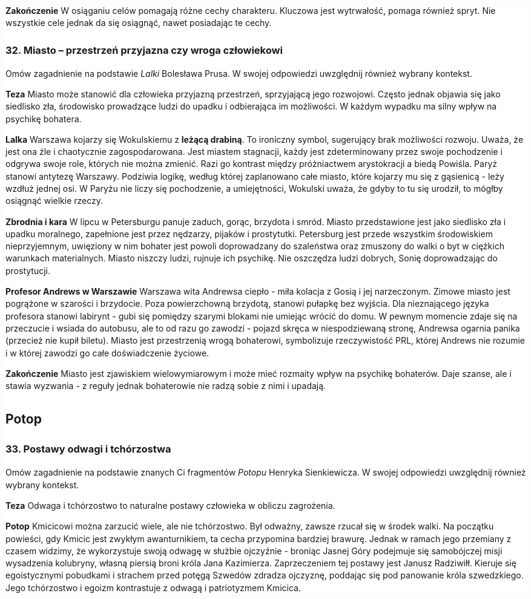**Zakończenie**
W osiąganiu celów pomagają różne cechy charakteru. Kluczowa jest wytrwałość, pomaga również spryt. Nie wszystkie cele jednak da się osiągnąć, nawet posiadając te cechy.
### 32. Miasto – przestrzeń przyjazna czy wroga człowiekowi
Omów zagadnienie na podstawie *Lalki* Bolesława Prusa. W swojej odpowiedzi uwzględnij również wybrany kontekst.

**Teza**
Miasto może stanowić dla człowieka przyjazną przestrzeń, sprzyjającą jego rozwojowi. Często jednak objawia się jako siedlisko zła, środowisko prowadzące ludzi do upadku i odbierająca im możliwości. W każdym wypadku ma silny wpływ na psychikę bohatera. 

**Lalka**
Warszawa kojarzy się Wokulskiemu z **leżącą drabiną**. To ironiczny symbol, sugerujący brak możliwości rozwoju. Uważa, że jest ona źle i chaotycznie zagospodarowana. Jest miastem stagnacji, każdy jest zdeterminowany przez swoje pochodzenie i odgrywa swoje role, których nie można zmienić. Razi go kontrast między próżniactwem arystokracji a biedą Powiśla.
Paryż stanowi antytezę Warszawy. Podziwia logikę, według której zaplanowano całe miasto, które kojarzy mu się z gąsienicą - leży wzdłuż jednej osi. W Paryżu nie liczy się pochodzenie, a umiejętności, Wokulski uważa, że gdyby to tu się urodził, to mógłby osiągnąć wielkie rzeczy. 

**Zbrodnia i kara**
W lipcu w Petersburgu panuje zaduch, gorąc, brzydota i smród. Miasto przedstawione jest jako siedlisko zła i upadku moralnego, zapełnione jest przez nędzarzy, pijaków i prostytutki. Petersburg jest przede wszystkim środowiskiem nieprzyjemnym, uwięziony w nim bohater jest powoli doprowadzany do szaleństwa oraz zmuszony do walki o byt w ciężkich warunkach materialnych. Miasto niszczy ludzi, rujnuje ich psychikę. Nie oszczędza ludzi dobrych, Sonię doprowadzając do prostytucji. 

**Profesor Andrews w Warszawie**
Warszawa wita Andrewsa ciepło - miła kolacja z Gosią i jej narzeczonym. Zimowe miasto jest pogrążone w szarości i brzydocie. Poza powierzchowną brzydotą, stanowi pułapkę bez wyjścia. Dla nieznającego języka profesora stanowi labirynt - gubi się pomiędzy szarymi blokami nie umiejąc wrócić do domu. W pewnym momencie zdaje się na przeczucie i wsiada do autobusu, ale to od razu go zawodzi - pojazd skręca w niespodziewaną stronę, Andrewsa ogarnia panika (przecież nie kupił biletu). 
Miasto jest przestrzenią wrogą bohaterowi, symbolizuje rzeczywistość PRL, której Andrews nie rozumie i w której zawodzi go całe doświadczenie życiowe.

**Zakończenie**
Miasto jest zjawiskiem wielowymiarowym i może mieć rozmaity wpływ na psychikę bohaterów. Daje szanse, ale i stawia wyzwania - z reguły jednak bohaterowie nie radzą sobie z nimi i upadają.
## Potop
### 33. Postawy odwagi i tchórzostwa
Omów zagadnienie na podstawie znanych Ci fragmentów *Potopu* Henryka Sienkiewicza. W swojej odpowiedzi uwzględnij również wybrany kontekst.

**Teza**
Odwaga i tchórzostwo to naturalne postawy człowieka w obliczu zagrożenia.

**Potop**
Kmicicowi można zarzucić wiele, ale nie tchórzostwo. Był odważny, zawsze rzucał się w środek walki. Na początku powieści, gdy Kmicic jest zwykłym awanturnikiem, ta cecha przypomina bardziej brawurę. Jednak w ramach jego przemiany z czasem widzimy, że wykorzystuje swoją odwagę w służbie ojczyźnie - broniąc Jasnej Góry podejmuje się samobójczej misji wysadzenia kolubryny, własną piersią broni króla Jana Kazimierza.
Zaprzeczeniem tej postawy jest Janusz Radziwiłł. Kieruje się egoistycznymi pobudkami i strachem przed potęgą Szwedów zdradza ojczyznę, poddając się pod panowanie króla szwedzkiego. Jego tchórzostwo i egoizm kontrastuje z odwagą i patriotyzmem Kmicica.
